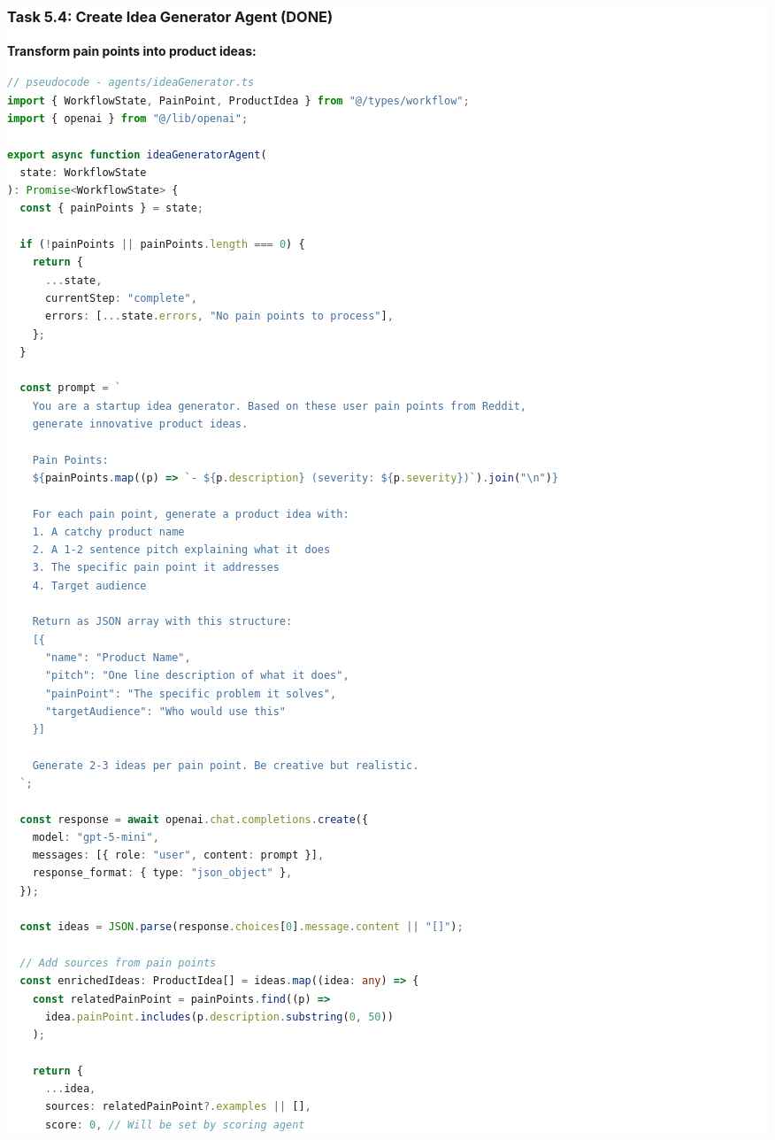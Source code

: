 ### Task 5.4: Create Idea Generator Agent (DONE)

**Transform pain points into product ideas:**

```typescript
// pseudocode - agents/ideaGenerator.ts
import { WorkflowState, PainPoint, ProductIdea } from "@/types/workflow";
import { openai } from "@/lib/openai";

export async function ideaGeneratorAgent(
  state: WorkflowState
): Promise<WorkflowState> {
  const { painPoints } = state;

  if (!painPoints || painPoints.length === 0) {
    return {
      ...state,
      currentStep: "complete",
      errors: [...state.errors, "No pain points to process"],
    };
  }

  const prompt = `
    You are a startup idea generator. Based on these user pain points from Reddit, 
    generate innovative product ideas.
    
    Pain Points:
    ${painPoints.map((p) => `- ${p.description} (severity: ${p.severity})`).join("\n")}
    
    For each pain point, generate a product idea with:
    1. A catchy product name
    2. A 1-2 sentence pitch explaining what it does
    3. The specific pain point it addresses
    4. Target audience
    
    Return as JSON array with this structure:
    [{
      "name": "Product Name",
      "pitch": "One line description of what it does",
      "painPoint": "The specific problem it solves",
      "targetAudience": "Who would use this"
    }]
    
    Generate 2-3 ideas per pain point. Be creative but realistic.
  `;

  const response = await openai.chat.completions.create({
    model: "gpt-5-mini",
    messages: [{ role: "user", content: prompt }],
    response_format: { type: "json_object" },
  });

  const ideas = JSON.parse(response.choices[0].message.content || "[]");

  // Add sources from pain points
  const enrichedIdeas: ProductIdea[] = ideas.map((idea: any) => {
    const relatedPainPoint = painPoints.find((p) =>
      idea.painPoint.includes(p.description.substring(0, 50))
    );

    return {
      ...idea,
      sources: relatedPainPoint?.examples || [],
      score: 0, // Will be set by scoring agent
```